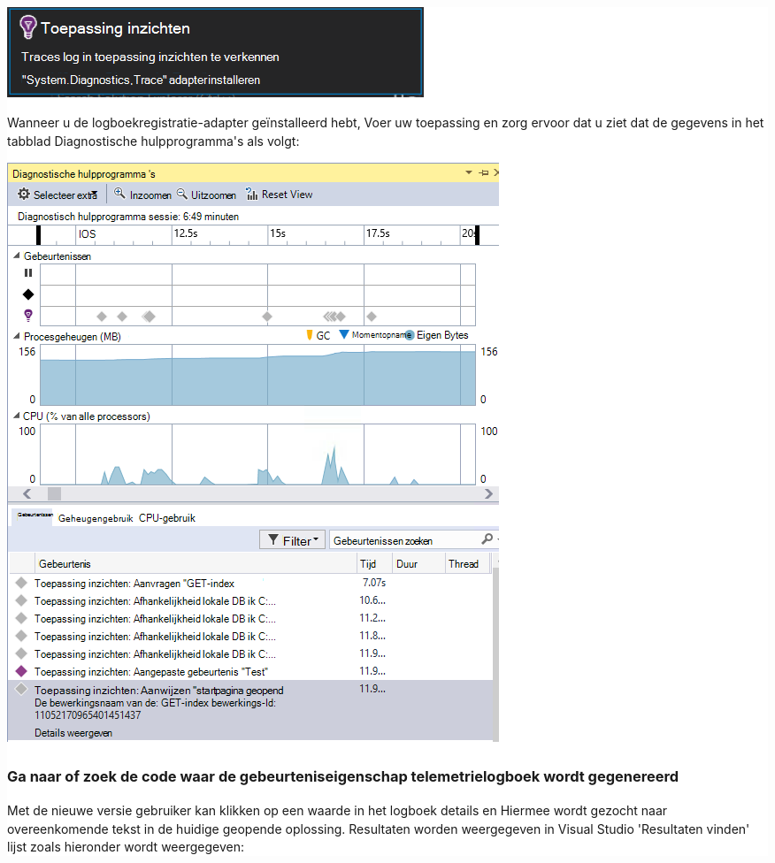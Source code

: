 ![Logboekregistratie-melding](./media/app-insights-release-notes-vsix/LoggingToast.png)

Wanneer u de logboekregistratie-adapter geïnstalleerd hebt, Voer uw toepassing en zorg ervoor dat u ziet dat de gegevens in het tabblad Diagnostische hulpprogramma's als volgt:

![Sporen](./media/app-insights-release-notes-vsix/Traces.png)

### <a name="jump-to-or-find-the-code-where-the-telemetry-event-property-is-emitted"></a>Ga naar of zoek de code waar de gebeurteniseigenschap telemetrielogboek wordt gegenereerd
Met de nieuwe versie gebruiker kan klikken op een waarde in het logboek details en Hiermee wordt gezocht naar overeenkomende tekst in de huidige geopende oplossing. Resultaten worden weergegeven in Visual Studio 'Resultaten vinden' lijst zoals hieronder wordt weergegeven:
